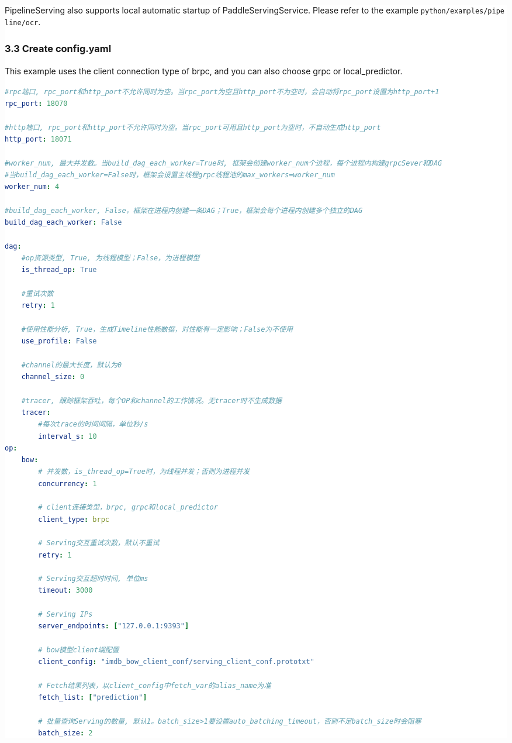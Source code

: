 PipelineServing also supports local automatic startup of PaddleServingService. Please refer to the example `python/examples/pipeline/ocr`.


### 3.3 Create config.yaml

This example uses the client connection type of brpc, and you can also choose grpc or local_predictor.

```yaml
#rpc端口, rpc_port和http_port不允许同时为空。当rpc_port为空且http_port不为空时，会自动将rpc_port设置为http_port+1
rpc_port: 18070

#http端口, rpc_port和http_port不允许同时为空。当rpc_port可用且http_port为空时，不自动生成http_port
http_port: 18071

#worker_num, 最大并发数。当build_dag_each_worker=True时, 框架会创建worker_num个进程，每个进程内构建grpcSever和DAG
#当build_dag_each_worker=False时，框架会设置主线程grpc线程池的max_workers=worker_num
worker_num: 4

#build_dag_each_worker, False，框架在进程内创建一条DAG；True，框架会每个进程内创建多个独立的DAG
build_dag_each_worker: False

dag:
    #op资源类型, True, 为线程模型；False，为进程模型
    is_thread_op: True

    #重试次数
    retry: 1

    #使用性能分析, True，生成Timeline性能数据，对性能有一定影响；False为不使用
    use_profile: False

    #channel的最大长度，默认为0
    channel_size: 0

    #tracer, 跟踪框架吞吐，每个OP和channel的工作情况。无tracer时不生成数据
    tracer:
        #每次trace的时间间隔，单位秒/s
        interval_s: 10
op:
    bow:
        # 并发数，is_thread_op=True时，为线程并发；否则为进程并发
        concurrency: 1

        # client连接类型，brpc, grpc和local_predictor
        client_type: brpc

        # Serving交互重试次数，默认不重试
        retry: 1

        # Serving交互超时时间, 单位ms
        timeout: 3000

        # Serving IPs
        server_endpoints: ["127.0.0.1:9393"]

        # bow模型client端配置
        client_config: "imdb_bow_client_conf/serving_client_conf.prototxt"

        # Fetch结果列表，以client_config中fetch_var的alias_name为准
        fetch_list: ["prediction"]

        # 批量查询Serving的数量, 默认1。batch_size>1要设置auto_batching_timeout，否则不足batch_size时会阻塞
        batch_size: 2
```